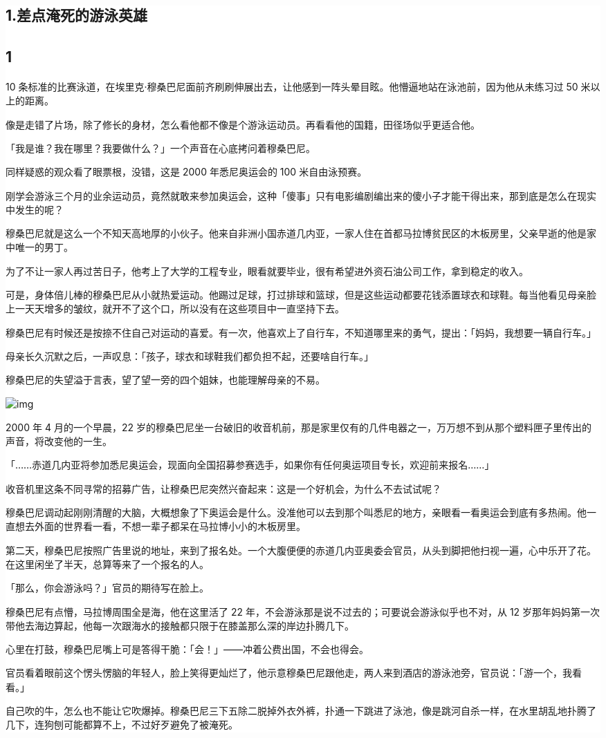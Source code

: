 ## 1.差点淹死的游泳英雄
**1**
-----


10 条标准的比赛泳道，在埃里克·穆桑巴尼面前齐刷刷伸展出去，让他感到一阵头晕目眩。他懵逼地站在泳池前，因为他从未练习过 50 米以上的距离。


像是走错了片场，除了修长的身材，怎么看他都不像是个游泳运动员。再看看他的国籍，田径场似乎更适合他。


「我是谁？我在哪里？我要做什么？」一个声音在心底拷问着穆桑巴尼。


同样疑惑的观众看了眼票根，没错，这是 2000 年悉尼奥运会的 100 米自由泳预赛。


刚学会游泳三个月的业余运动员，竟然就敢来参加奥运会，这种「傻事」只有电影编剧编出来的傻小子才能干得出来，那到底是怎么在现实中发生的呢？


穆桑巴尼就是这么一个不知天高地厚的小伙子。他来自非洲小国赤道几内亚，一家人住在首都马拉博贫民区的木板房里，父亲早逝的他是家中唯一的男丁。


为了不让一家人再过苦日子，他考上了大学的工程专业，眼看就要毕业，很有希望进外资石油公司工作，拿到稳定的收入。


可是，身体倍儿棒的穆桑巴尼从小就热爱运动。他踢过足球，打过排球和篮球，但是这些运动都要花钱添置球衣和球鞋。每当他看见母亲脸上一天天增多的皱纹，就开不了这个口，所以没有在这些项目中一直坚持下去。


穆桑巴尼有时候还是按捺不住自己对运动的喜爱。有一次，他喜欢上了自行车，不知道哪里来的勇气，提出：「妈妈，我想要一辆自行车。」


母亲长久沉默之后，一声叹息：「孩子，球衣和球鞋我们都负担不起，还要啥自行车。」


穆桑巴尼的失望溢于言表，望了望一旁的四个姐妹，也能理解母亲的不易。


![img](https://pic4.zhimg.com/v2-6c4c6a88d5590f50c9c886e3b1ce4b88.webp)

2000 年 4 月的一个早晨，22 岁的穆桑巴尼坐一台破旧的收音机前，那是家里仅有的几件电器之一，万万想不到从那个塑料匣子里传出的声音，将改变他的一生。


「……赤道几内亚将参加悉尼奥运会，现面向全国招募参赛选手，如果你有任何奥运项目专长，欢迎前来报名……」


收音机里这条不同寻常的招募广告，让穆桑巴尼突然兴奋起来：这是一个好机会，为什么不去试试呢？


穆桑巴尼调动起刚刚清醒的大脑，大概想象了下奥运会是什么。没准他可以去到那个叫悉尼的地方，亲眼看一看奥运会到底有多热闹。他一直想去外面的世界看一看，不想一辈子都呆在马拉博小小的木板房里。


第二天，穆桑巴尼按照广告里说的地址，来到了报名处。一个大腹便便的赤道几内亚奥委会官员，从头到脚把他扫视一遍，心中乐开了花。在这里闲坐了半天，总算等来了一个报名的人。


「那么，你会游泳吗？」官员的期待写在脸上。


穆桑巴尼有点懵，马拉博周围全是海，他在这里活了 22 年，不会游泳那是说不过去的；可要说会游泳似乎也不对，从 12 岁那年妈妈第一次带他去海边算起，他每一次跟海水的接触都只限于在膝盖那么深的岸边扑腾几下。


心里在打鼓，穆桑巴尼嘴上可是答得干脆：「会！」——冲着公费出国，不会也得会。


官员看着眼前这个愣头愣脑的年轻人，脸上笑得更灿烂了，他示意穆桑巴尼跟他走，两人来到酒店的游泳池旁，官员说：「游一个，我看看。」


自己吹的牛，怎么也不能让它吹爆掉。穆桑巴尼三下五除二脱掉外衣外裤，扑通一下跳进了泳池，像是跳河自杀一样，在水里胡乱地扑腾了几下，连狗刨可能都算不上，不过好歹避免了被淹死。
